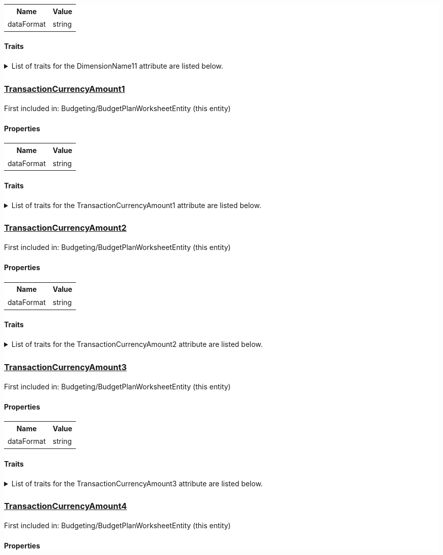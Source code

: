 <table><tr><th>Name</th><th>Value</th></tr><tr><td>dataFormat</td><td>string</td></tr></table>

#### Traits

<details><summary>List of traits for the DimensionName11 attribute are listed below.</summary></details>

### <a href=#TransactionCurrencyAmount1 name="TransactionCurrencyAmount1">TransactionCurrencyAmount1</a>

First included in: Budgeting/BudgetPlanWorksheetEntity (this entity)  

#### Properties

<table><tr><th>Name</th><th>Value</th></tr><tr><td>dataFormat</td><td>string</td></tr></table>

#### Traits

<details><summary>List of traits for the TransactionCurrencyAmount1 attribute are listed below.</summary></details>

### <a href=#TransactionCurrencyAmount2 name="TransactionCurrencyAmount2">TransactionCurrencyAmount2</a>

First included in: Budgeting/BudgetPlanWorksheetEntity (this entity)  

#### Properties

<table><tr><th>Name</th><th>Value</th></tr><tr><td>dataFormat</td><td>string</td></tr></table>

#### Traits

<details><summary>List of traits for the TransactionCurrencyAmount2 attribute are listed below.</summary></details>

### <a href=#TransactionCurrencyAmount3 name="TransactionCurrencyAmount3">TransactionCurrencyAmount3</a>

First included in: Budgeting/BudgetPlanWorksheetEntity (this entity)  

#### Properties

<table><tr><th>Name</th><th>Value</th></tr><tr><td>dataFormat</td><td>string</td></tr></table>

#### Traits

<details><summary>List of traits for the TransactionCurrencyAmount3 attribute are listed below.</summary></details>

### <a href=#TransactionCurrencyAmount4 name="TransactionCurrencyAmount4">TransactionCurrencyAmount4</a>

First included in: Budgeting/BudgetPlanWorksheetEntity (this entity)  

#### Properties
